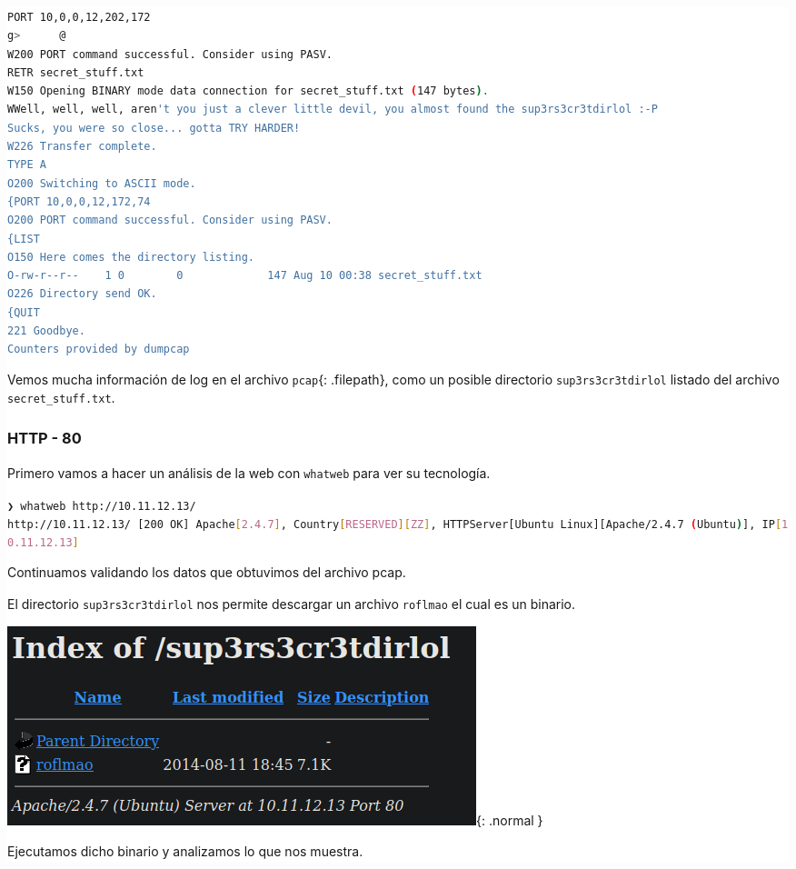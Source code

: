 ```bash
PORT 10,0,0,12,202,172
g>      @
W200 PORT command successful. Consider using PASV.
RETR secret_stuff.txt
W150 Opening BINARY mode data connection for secret_stuff.txt (147 bytes).
WWell, well, well, aren't you just a clever little devil, you almost found the sup3rs3cr3tdirlol :-P
Sucks, you were so close... gotta TRY HARDER!
W226 Transfer complete.
TYPE A
O200 Switching to ASCII mode.
{PORT 10,0,0,12,172,74
O200 PORT command successful. Consider using PASV.
{LIST
O150 Here comes the directory listing.
O-rw-r--r--    1 0        0             147 Aug 10 00:38 secret_stuff.txt
O226 Directory send OK.
{QUIT
221 Goodbye.
Counters provided by dumpcap
```

Vemos mucha información de log en el archivo `pcap`{: .filepath}, como un posible directorio `sup3rs3cr3tdirlol` listado del archivo `secret_stuff.txt`.


### HTTP - 80

Primero vamos a hacer un análisis de la web con `whatweb` para ver su tecnología.

```bash
❯ whatweb http://10.11.12.13/
http://10.11.12.13/ [200 OK] Apache[2.4.7], Country[RESERVED][ZZ], HTTPServer[Ubuntu Linux][Apache/2.4.7 (Ubuntu)], IP[10.11.12.13]
```

Continuamos validando los datos que obtuvimos del archivo pcap. 

El directorio `sup3rs3cr3tdirlol` nos permite descargar un archivo `roflmao` el cual es un binario.

![secret](/assets/img/commons/vulnhub/Tr0ll1/secret.png){: .normal }

Ejecutamos dicho binario y analizamos lo que nos muestra.
